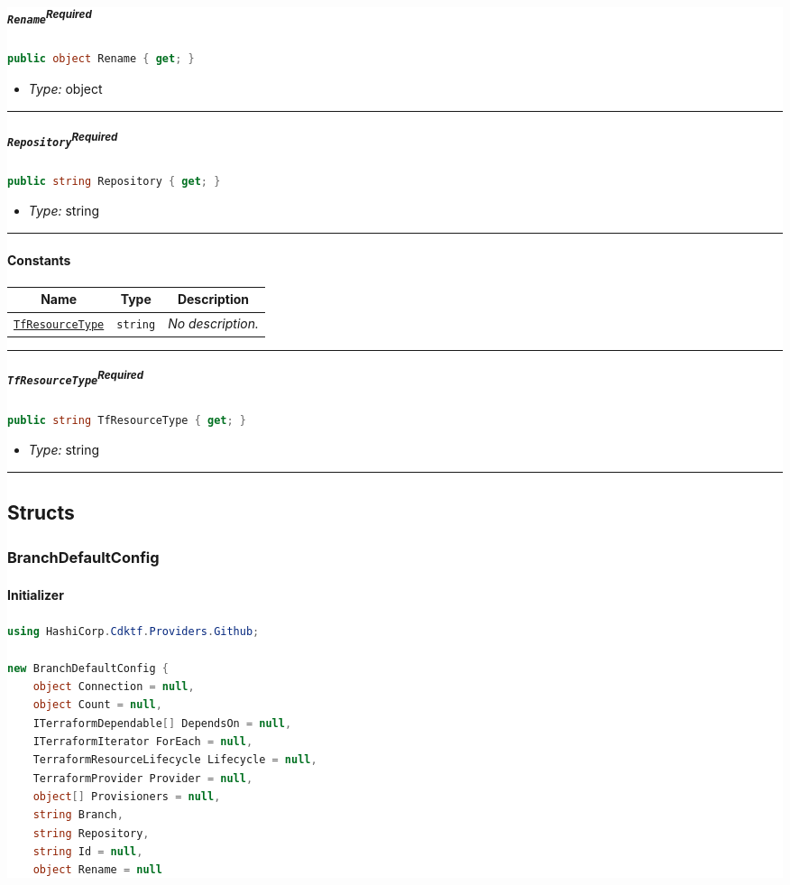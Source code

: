 
##### `Rename`<sup>Required</sup> <a name="Rename" id="@cdktf/provider-github.branchDefault.BranchDefault.property.rename"></a>

```csharp
public object Rename { get; }
```

- *Type:* object

---

##### `Repository`<sup>Required</sup> <a name="Repository" id="@cdktf/provider-github.branchDefault.BranchDefault.property.repository"></a>

```csharp
public string Repository { get; }
```

- *Type:* string

---

#### Constants <a name="Constants" id="Constants"></a>

| **Name** | **Type** | **Description** |
| --- | --- | --- |
| <code><a href="#@cdktf/provider-github.branchDefault.BranchDefault.property.tfResourceType">TfResourceType</a></code> | <code>string</code> | *No description.* |

---

##### `TfResourceType`<sup>Required</sup> <a name="TfResourceType" id="@cdktf/provider-github.branchDefault.BranchDefault.property.tfResourceType"></a>

```csharp
public string TfResourceType { get; }
```

- *Type:* string

---

## Structs <a name="Structs" id="Structs"></a>

### BranchDefaultConfig <a name="BranchDefaultConfig" id="@cdktf/provider-github.branchDefault.BranchDefaultConfig"></a>

#### Initializer <a name="Initializer" id="@cdktf/provider-github.branchDefault.BranchDefaultConfig.Initializer"></a>

```csharp
using HashiCorp.Cdktf.Providers.Github;

new BranchDefaultConfig {
    object Connection = null,
    object Count = null,
    ITerraformDependable[] DependsOn = null,
    ITerraformIterator ForEach = null,
    TerraformResourceLifecycle Lifecycle = null,
    TerraformProvider Provider = null,
    object[] Provisioners = null,
    string Branch,
    string Repository,
    string Id = null,
    object Rename = null
```